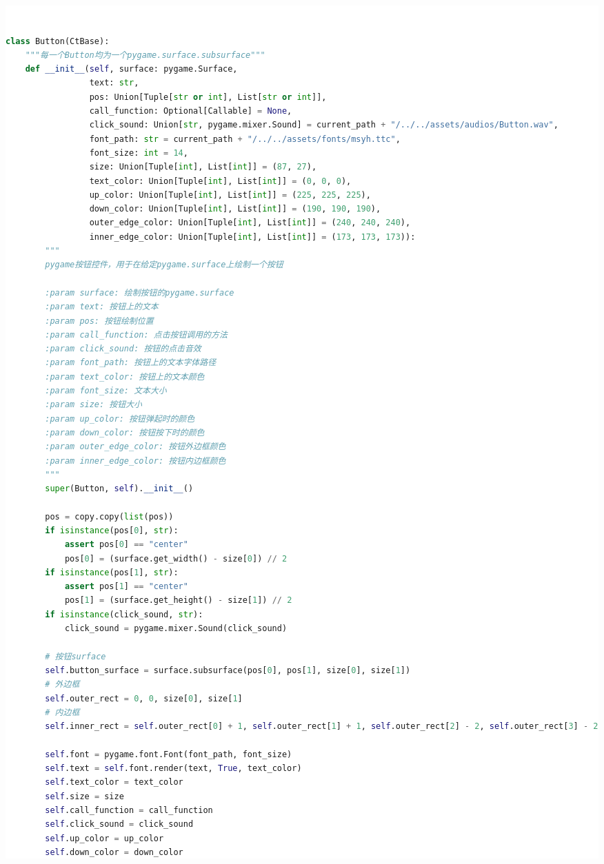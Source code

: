 ```python


class Button(CtBase):
    """每一个Button均为一个pygame.surface.subsurface"""
    def __init__(self, surface: pygame.Surface,
                 text: str,
                 pos: Union[Tuple[str or int], List[str or int]],
                 call_function: Optional[Callable] = None,
                 click_sound: Union[str, pygame.mixer.Sound] = current_path + "/../../assets/audios/Button.wav",
                 font_path: str = current_path + "/../../assets/fonts/msyh.ttc",
                 font_size: int = 14,
                 size: Union[Tuple[int], List[int]] = (87, 27),
                 text_color: Union[Tuple[int], List[int]] = (0, 0, 0),
                 up_color: Union[Tuple[int], List[int]] = (225, 225, 225),
                 down_color: Union[Tuple[int], List[int]] = (190, 190, 190),
                 outer_edge_color: Union[Tuple[int], List[int]] = (240, 240, 240),
                 inner_edge_color: Union[Tuple[int], List[int]] = (173, 173, 173)):
        """
        pygame按钮控件，用于在给定pygame.surface上绘制一个按钮

        :param surface: 绘制按钮的pygame.surface
        :param text: 按钮上的文本
        :param pos: 按钮绘制位置
        :param call_function: 点击按钮调用的方法
        :param click_sound: 按钮的点击音效
        :param font_path: 按钮上的文本字体路径
        :param text_color: 按钮上的文本颜色
        :param font_size: 文本大小
        :param size: 按钮大小
        :param up_color: 按钮弹起时的颜色
        :param down_color: 按钮按下时的颜色
        :param outer_edge_color: 按钮外边框颜色
        :param inner_edge_color: 按钮内边框颜色
        """
        super(Button, self).__init__()

        pos = copy.copy(list(pos))
        if isinstance(pos[0], str):
            assert pos[0] == "center"
            pos[0] = (surface.get_width() - size[0]) // 2
        if isinstance(pos[1], str):
            assert pos[1] == "center"
            pos[1] = (surface.get_height() - size[1]) // 2
        if isinstance(click_sound, str):
            click_sound = pygame.mixer.Sound(click_sound)

        # 按钮surface
        self.button_surface = surface.subsurface(pos[0], pos[1], size[0], size[1])
        # 外边框
        self.outer_rect = 0, 0, size[0], size[1]
        # 内边框
        self.inner_rect = self.outer_rect[0] + 1, self.outer_rect[1] + 1, self.outer_rect[2] - 2, self.outer_rect[3] - 2

        self.font = pygame.font.Font(font_path, font_size)
        self.text = self.font.render(text, True, text_color)
        self.text_color = text_color
        self.size = size
        self.call_function = call_function
        self.click_sound = click_sound
        self.up_color = up_color
        self.down_color = down_color
```